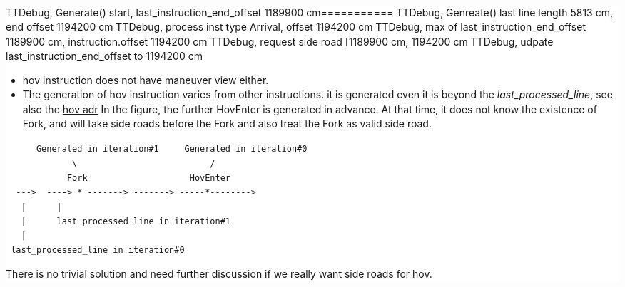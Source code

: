 TTDebug, Generate() start, last_instruction_end_offset 1189900 cm===========
TTDebug, Genreate() last line length 5813 cm, end offset 1194200 cm
TTDebug, process inst type Arrival, offset 1194200 cm
TTDebug, max of last_instruction_end_offset 1189900 cm, instruction.offset 1194200 cm
TTDebug, request side road [1189900 cm, 1194200 cm
TTDebug, udpate last_instruction_end_offset to 1194200 cm


* hov instruction does not have maneuver view either.
* The generation of hov instruction varies from other instructions.  it is generated even it is beyond the _last_processed_line_, see also the [hov adr](https://bitbucket.tomtomgroup.com/projects/NAVKIT2/repos/nk2-navigation-instruction-engine/browse/documentation/architecture/src/adr/2021-09-13T11:50:00+0200-integration-of-hov-situation-handler.adoc)
In the figure, the further HovEnter is generated in advance. At that time, it does not know the existence of Fork, and will take side roads before the Fork and also treat the Fork as valid side road.
```
      Generated in iteration#1     Generated in iteration#0
             \                          /  
            Fork                    HovEnter
  --->  ----> * -------> -------> -----*-------->
   |      |
   |      last_processed_line in iteration#1
   |
 last_processed_line in iteration#0
```
There is no trivial solution and need further discussion if we really want side roads for hov.

